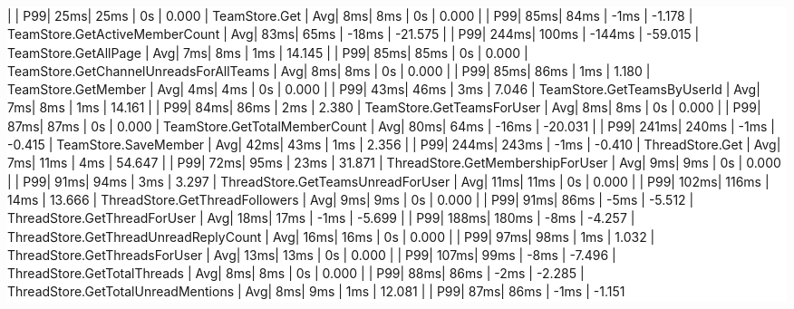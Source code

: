 | |  P99| 25ms| 25ms | 0s | 0.000
| TeamStore.Get |  Avg| 8ms| 8ms | 0s | 0.000
| |  P99| 85ms| 84ms | -1ms | -1.178
| TeamStore.GetActiveMemberCount |  Avg| 83ms| 65ms | -18ms | -21.575
| |  P99| 244ms| 100ms | -144ms | -59.015
| TeamStore.GetAllPage |  Avg| 7ms| 8ms | 1ms | 14.145
| |  P99| 85ms| 85ms | 0s | 0.000
| TeamStore.GetChannelUnreadsForAllTeams |  Avg| 8ms| 8ms | 0s | 0.000
| |  P99| 85ms| 86ms | 1ms | 1.180
| TeamStore.GetMember |  Avg| 4ms| 4ms | 0s | 0.000
| |  P99| 43ms| 46ms | 3ms | 7.046
| TeamStore.GetTeamsByUserId |  Avg| 7ms| 8ms | 1ms | 14.161
| |  P99| 84ms| 86ms | 2ms | 2.380
| TeamStore.GetTeamsForUser |  Avg| 8ms| 8ms | 0s | 0.000
| |  P99| 87ms| 87ms | 0s | 0.000
| TeamStore.GetTotalMemberCount |  Avg| 80ms| 64ms | -16ms | -20.031
| |  P99| 241ms| 240ms | -1ms | -0.415
| TeamStore.SaveMember |  Avg| 42ms| 43ms | 1ms | 2.356
| |  P99| 244ms| 243ms | -1ms | -0.410
| ThreadStore.Get |  Avg| 7ms| 11ms | 4ms | 54.647
| |  P99| 72ms| 95ms | 23ms | 31.871
| ThreadStore.GetMembershipForUser |  Avg| 9ms| 9ms | 0s | 0.000
| |  P99| 91ms| 94ms | 3ms | 3.297
| ThreadStore.GetTeamsUnreadForUser |  Avg| 11ms| 11ms | 0s | 0.000
| |  P99| 102ms| 116ms | 14ms | 13.666
| ThreadStore.GetThreadFollowers |  Avg| 9ms| 9ms | 0s | 0.000
| |  P99| 91ms| 86ms | -5ms | -5.512
| ThreadStore.GetThreadForUser |  Avg| 18ms| 17ms | -1ms | -5.699
| |  P99| 188ms| 180ms | -8ms | -4.257
| ThreadStore.GetThreadUnreadReplyCount |  Avg| 16ms| 16ms | 0s | 0.000
| |  P99| 97ms| 98ms | 1ms | 1.032
| ThreadStore.GetThreadsForUser |  Avg| 13ms| 13ms | 0s | 0.000
| |  P99| 107ms| 99ms | -8ms | -7.496
| ThreadStore.GetTotalThreads |  Avg| 8ms| 8ms | 0s | 0.000
| |  P99| 88ms| 86ms | -2ms | -2.285
| ThreadStore.GetTotalUnreadMentions |  Avg| 8ms| 9ms | 1ms | 12.081
| |  P99| 87ms| 86ms | -1ms | -1.151